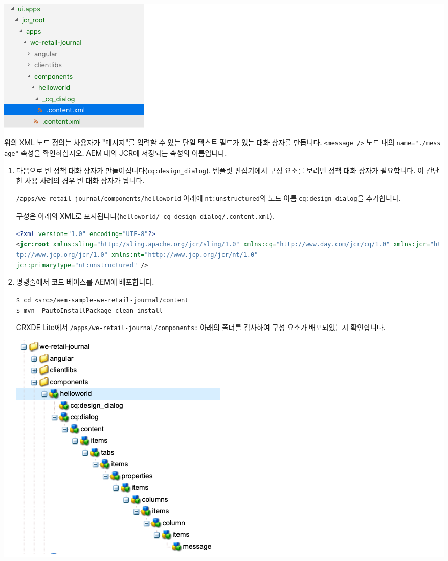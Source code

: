   ![파일 구조](assets/spa-editor-helloworld-tutorial-use/updated-with-dialog.png)

   위의 XML 노드 정의는 사용자가 &quot;메시지&quot;를 입력할 수 있는 단일 텍스트 필드가 있는 대화 상자를 만듭니다. `<message />` 노드 내의 `name="./message"` 속성을 확인하십시오. AEM 내의 JCR에 저장되는 속성의 이름입니다.

1. 다음으로 빈 정책 대화 상자가 만들어집니다(`cq:design_dialog`). 템플릿 편집기에서 구성 요소를 보려면 정책 대화 상자가 필요합니다. 이 간단한 사용 사례의 경우 빈 대화 상자가 됩니다.

   `/apps/we-retail-journal/components/helloworld` 아래에 `nt:unstructured`의 노드 이름 `cq:design_dialog`을 추가합니다.

   구성은 아래의 XML로 표시됩니다(`helloworld/_cq_design_dialog/.content.xml`).

   ```xml
   <?xml version="1.0" encoding="UTF-8"?>
   <jcr:root xmlns:sling="http://sling.apache.org/jcr/sling/1.0" xmlns:cq="http://www.day.com/jcr/cq/1.0" xmlns:jcr="http://www.jcp.org/jcr/1.0" xmlns:nt="http://www.jcp.org/jcr/nt/1.0"
   jcr:primaryType="nt:unstructured" />
   ```

1. 명령줄에서 코드 베이스를 AEM에 배포합니다.

   ```shell
   $ cd <src>/aem-sample-we-retail-journal/content
   $ mvn -PautoInstallPackage clean install
   ```

   [CRXDE Lite](http://localhost:4502/crx/de/index.jsp#/apps/we-retail-journal/global/components/helloworld)에서 `/apps/we-retail-journal/components:` 아래의 폴더를 검사하여 구성 요소가 배포되었는지 확인합니다.

   ![CRXDE Lite에 배포된 구성 요소 구조](assets/spa-editor-helloworld-tutorial-use/updated-component-withdialogs.png)
